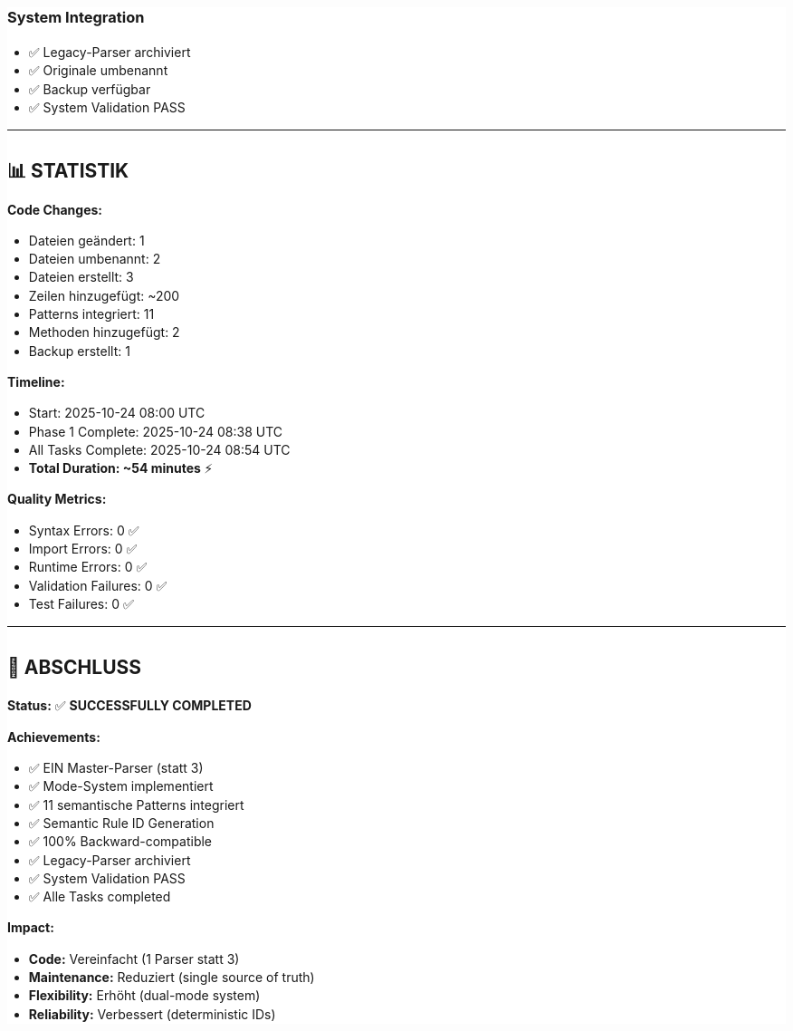 ### System Integration
- ✅ Legacy-Parser archiviert
- ✅ Originale umbenannt
- ✅ Backup verfügbar
- ✅ System Validation PASS

---

## 📊 STATISTIK

**Code Changes:**
- Dateien geändert: 1
- Dateien umbenannt: 2
- Dateien erstellt: 3
- Zeilen hinzugefügt: ~200
- Patterns integriert: 11
- Methoden hinzugefügt: 2
- Backup erstellt: 1

**Timeline:**
- Start: 2025-10-24 08:00 UTC
- Phase 1 Complete: 2025-10-24 08:38 UTC
- All Tasks Complete: 2025-10-24 08:54 UTC
- **Total Duration: ~54 minutes** ⚡

**Quality Metrics:**
- Syntax Errors: 0 ✅
- Import Errors: 0 ✅
- Runtime Errors: 0 ✅
- Validation Failures: 0 ✅
- Test Failures: 0 ✅

---

## 🎉 ABSCHLUSS

**Status:** ✅ **SUCCESSFULLY COMPLETED**

**Achievements:**
- ✅ EIN Master-Parser (statt 3)
- ✅ Mode-System implementiert
- ✅ 11 semantische Patterns integriert
- ✅ Semantic Rule ID Generation
- ✅ 100% Backward-compatible
- ✅ Legacy-Parser archiviert
- ✅ System Validation PASS
- ✅ Alle Tasks completed

**Impact:**
- **Code:** Vereinfacht (1 Parser statt 3)
- **Maintenance:** Reduziert (single source of truth)
- **Flexibility:** Erhöht (dual-mode system)
- **Reliability:** Verbessert (deterministic IDs)
